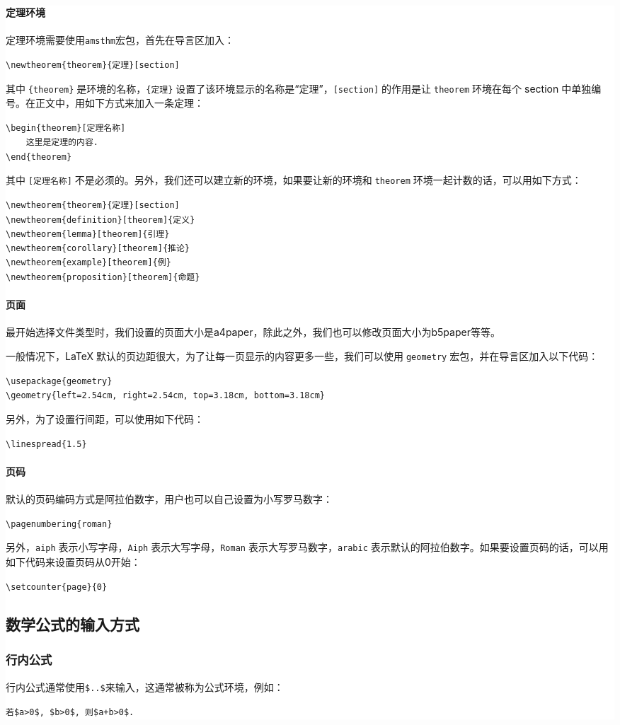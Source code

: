 #### 定理环境
定理环境需要使用`amsthm`宏包，首先在导言区加入：
```
\newtheorem{theorem}{定理}[section]
```

其中 `{theorem}` 是环境的名称，`{定理}` 设置了该环境显示的名称是“定理”，`[section]` 的作用是让 `theorem` 环境在每个 section 中单独编号。在正文中，用如下方式来加入一条定理：
```
\begin{theorem}[定理名称]  
	这里是定理的内容.   
\end{theorem}
```

其中 `[定理名称]` 不是必须的。另外，我们还可以建立新的环境，如果要让新的环境和 `theorem` 环境一起计数的话，可以用如下方式：
```
\newtheorem{theorem}{定理}[section]  
\newtheorem{definition}[theorem]{定义}  
\newtheorem{lemma}[theorem]{引理}  
\newtheorem{corollary}[theorem]{推论}  
\newtheorem{example}[theorem]{例}  
\newtheorem{proposition}[theorem]{命题}
```

#### 页面
最开始选择文件类型时，我们设置的页面大小是a4paper，除此之外，我们也可以修改页面大小为b5paper等等。

一般情况下，LaTeX 默认的页边距很大，为了让每一页显示的内容更多一些，我们可以使用 `geometry` 宏包，并在导言区加入以下代码：
```
\usepackage{geometry}  
\geometry{left=2.54cm, right=2.54cm, top=3.18cm, bottom=3.18cm}
```

另外，为了设置行间距，可以使用如下代码：
```
\linespread{1.5}
```

#### 页码
默认的页码编码方式是阿拉伯数字，用户也可以自己设置为小写罗马数字：
```
\pagenumbering{roman}
```

另外，`aiph` 表示小写字母，`Aiph` 表示大写字母，`Roman` 表示大写罗马数字，`arabic` 表示默认的阿拉伯数字。如果要设置页码的话，可以用如下代码来设置页码从0开始：
```
\setcounter{page}{0}
```


## 数学公式的输入方式

### 行内公式

行内公式通常使用`$..$`来输入，这通常被称为公式环境，例如：
```
若$a>0$, $b>0$, 则$a+b>0$.
```
